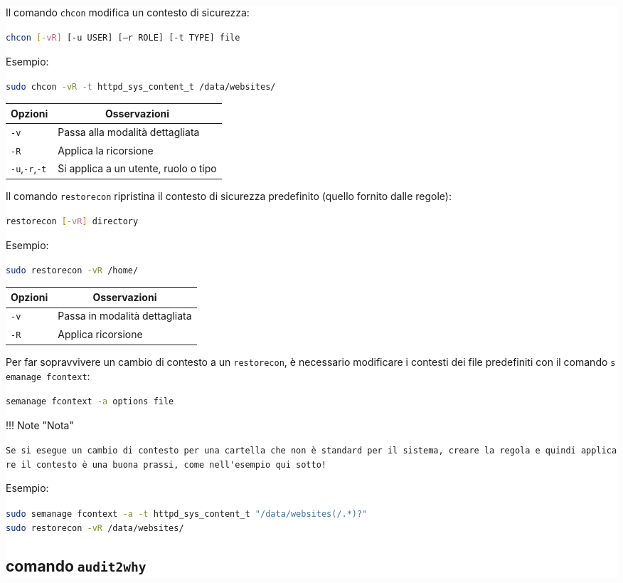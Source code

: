 Il comando `chcon` modifica un contesto di sicurezza:

```bash
chcon [-vR] [-u USER] [–r ROLE] [-t TYPE] file
```

Esempio:

```bash
sudo chcon -vR -t httpd_sys_content_t /data/websites/
```

| Opzioni        | Osservazioni                         |
| -------------- | ------------------------------------ |
| `-v`           | Passa alla modalità dettagliata      |
| `-R`           | Applica la ricorsione                |
| `-u`,`-r`,`-t` | Si applica a un utente, ruolo o tipo |

Il comando `restorecon` ripristina il contesto di sicurezza predefinito (quello fornito dalle regole):

```bash
restorecon [-vR] directory
```

Esempio:

```bash
sudo restorecon -vR /home/
```

| Opzioni | Osservazioni                  |
| ------- | ----------------------------- |
| `-v`    | Passa in modalità dettagliata |
| `-R`    | Applica ricorsione            |

Per far sopravvivere un cambio di contesto a un `restorecon`, è necessario modificare i contesti dei file predefiniti con il comando `semanage fcontext`:

```bash
semanage fcontext -a options file
```

!!! Note "Nota"

    Se si esegue un cambio di contesto per una cartella che non è standard per il sistema, creare la regola e quindi applicare il contesto è una buona prassi, come nell'esempio qui sotto!

Esempio:

```bash
sudo semanage fcontext -a -t httpd_sys_content_t "/data/websites(/.*)?"
sudo restorecon -vR /data/websites/
```

## comando `audit2why`
